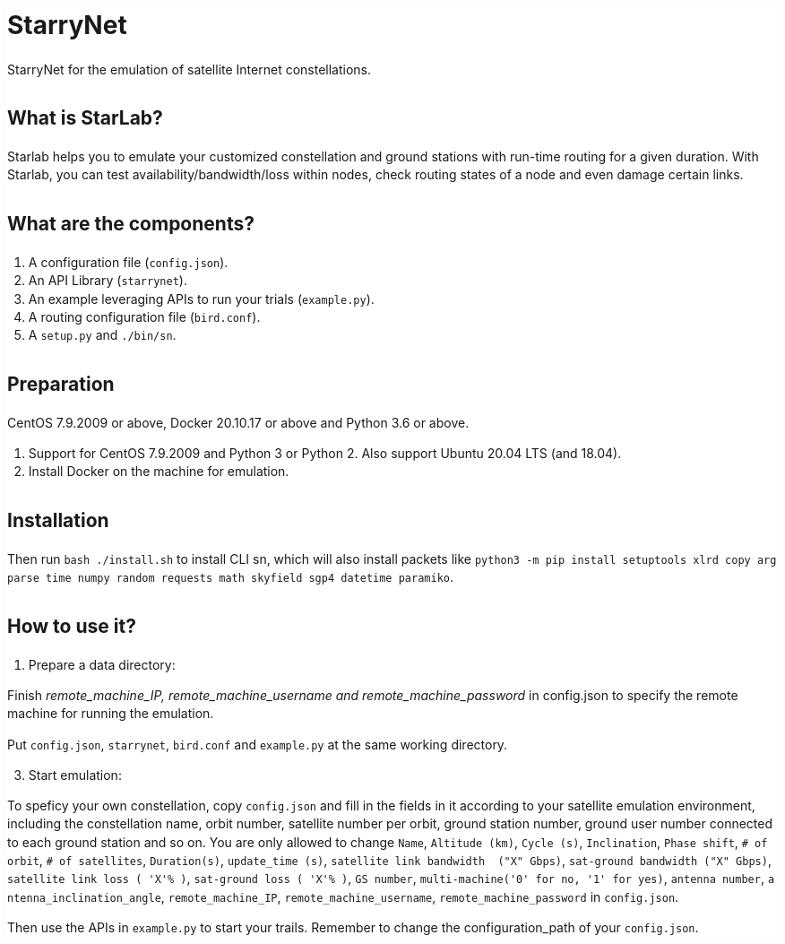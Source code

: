 # StarryNet

StarryNet for the emulation of satellite Internet constellations.

## What is StarLab?

Starlab helps you to emulate your customized constellation and ground stations with run-time routing for a given duration. With Starlab, you can test availability/bandwidth/loss within nodes, check routing states of a node and even damage certain links.

## What are the components?

1. A configuration file (`config.json`).
2. An API Library (`starrynet`).
3. An example leveraging APIs to run your trials (`example.py`).
4. A routing configuration file (`bird.conf`).
5. A `setup.py` and `./bin/sn`.

## Preparation

CentOS 7.9.2009 or above, Docker 20.10.17 or above and Python 3.6 or above.

1. Support for CentOS 7.9.2009 and Python 3 or Python 2. Also support Ubuntu 20.04 LTS (and 18.04).
2. Install Docker on the machine for emulation.

## Installation

Then run `bash ./install.sh` to install CLI sn, which will also install packets like `python3 -m pip install setuptools xlrd copy argparse time numpy random requests math skyfield sgp4 datetime paramiko`.

## How to use it?

1. Prepare a data directory:

Finish *remote_machine_IP, remote_machine_username and remote_machine_password* in config.json to specify the remote machine for running the emulation. 

Put `config.json`, `starrynet`, `bird.conf` and `example.py` at the same working directory.

3. Start emulation:

To speficy your own  constellation, copy `config.json` and fill in the fields in it according to your satellite emulation environment, including the constellation name, orbit number, satellite number per orbit, ground station number, ground user number connected to each ground station and so on. You are only allowed to change `Name`, `Altitude (km)`, `Cycle (s)`, `Inclination`, `Phase shift`, `# of orbit`, `# of satellites`, `Duration(s)`, `update_time (s)`, `satellite link bandwidth  ("X" Gbps)`, `sat-ground bandwidth ("X" Gbps)`, `satellite link loss ( 'X'% )`, `sat-ground loss ( 'X'% )`, `GS number`, `multi-machine('0' for no, '1' for yes)`, `antenna number`, `antenna_inclination_angle`, `remote_machine_IP`, `remote_machine_username`, `remote_machine_password` in `config.json`.

Then use the APIs in `example.py` to start your trails. Remember to change the configuration_path of your `config.json`.
